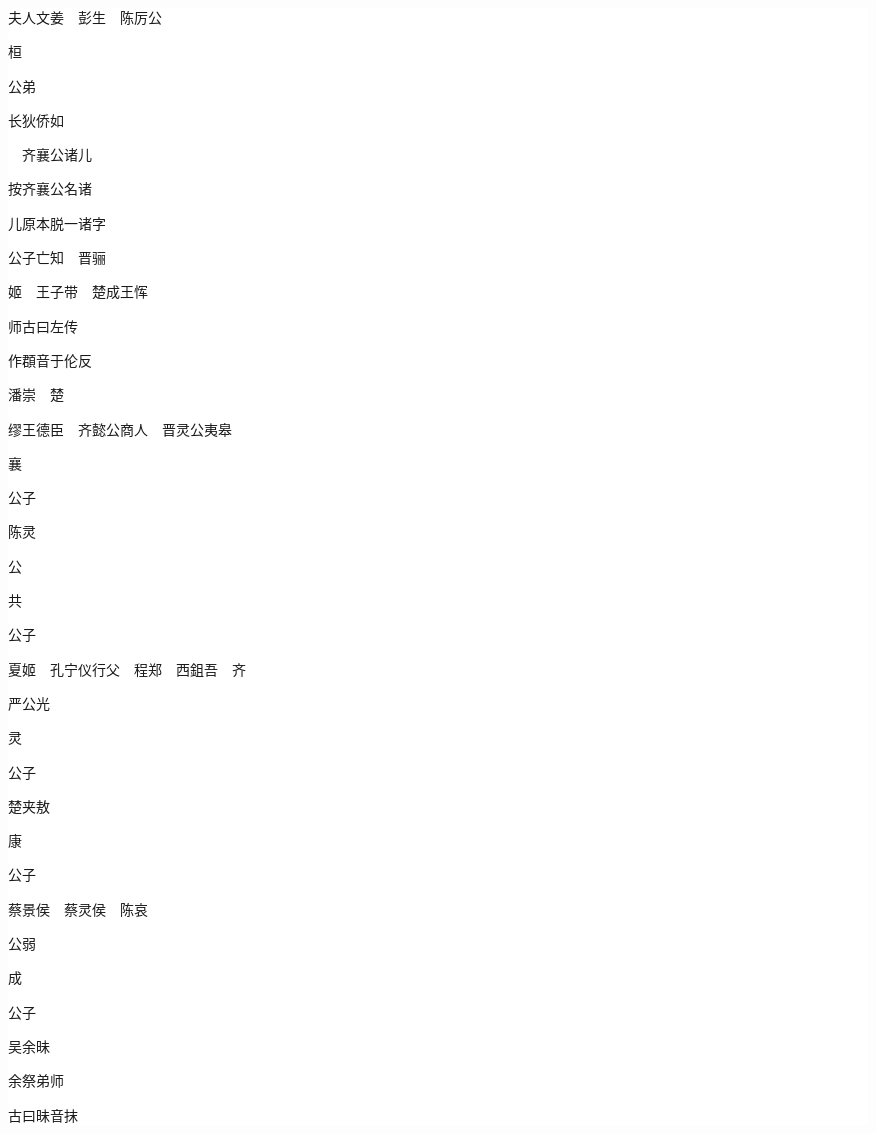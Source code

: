 夫人文姜　彭生　陈厉公  

桓  

公弟  

长狄侨如  

　齐襄公诸儿  

按齐襄公名诸  

儿原本脱一诸字  

公子亡知　晋骊  

姬　王子带　楚成王恽  

师古曰左传  

作頵音于伦反  

潘崇　楚  

缪王德臣　齐懿公商人　晋灵公夷皋  

襄  

公子  

陈灵  

公  

共  

公子  

夏姬　孔宁仪行父　程郑　西鉏吾　齐  

严公光  

灵  

公子  

楚夹敖  

康  

公子  

蔡景侯　蔡灵侯　陈哀  

公弱  

成  

公子  

吴余昧  

余祭弟师  

古曰昧音抹  
